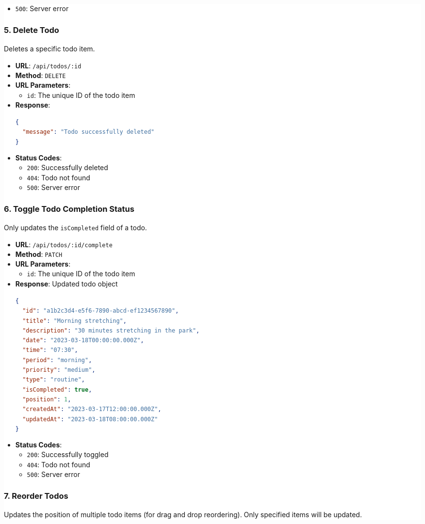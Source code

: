   - `500`: Server error

### 5. Delete Todo
Deletes a specific todo item.

- **URL**: `/api/todos/:id`
- **Method**: `DELETE`
- **URL Parameters**:
  - `id`: The unique ID of the todo item
- **Response**:
  ```json
  {
    "message": "Todo successfully deleted"
  }
  ```
- **Status Codes**:
  - `200`: Successfully deleted
  - `404`: Todo not found
  - `500`: Server error

### 6. Toggle Todo Completion Status
Only updates the `isCompleted` field of a todo.

- **URL**: `/api/todos/:id/complete`
- **Method**: `PATCH`
- **URL Parameters**:
  - `id`: The unique ID of the todo item
- **Response**: Updated todo object
  ```json
  {
    "id": "a1b2c3d4-e5f6-7890-abcd-ef1234567890",
    "title": "Morning stretching",
    "description": "30 minutes stretching in the park",
    "date": "2023-03-18T00:00:00.000Z",
    "time": "07:30",
    "period": "morning",
    "priority": "medium",
    "type": "routine",
    "isCompleted": true,
    "position": 1,
    "createdAt": "2023-03-17T12:00:00.000Z",
    "updatedAt": "2023-03-18T08:00:00.000Z"
  }
  ```
- **Status Codes**:
  - `200`: Successfully toggled
  - `404`: Todo not found
  - `500`: Server error

### 7. Reorder Todos
Updates the position of multiple todo items (for drag and drop reordering). Only specified items will be updated.
